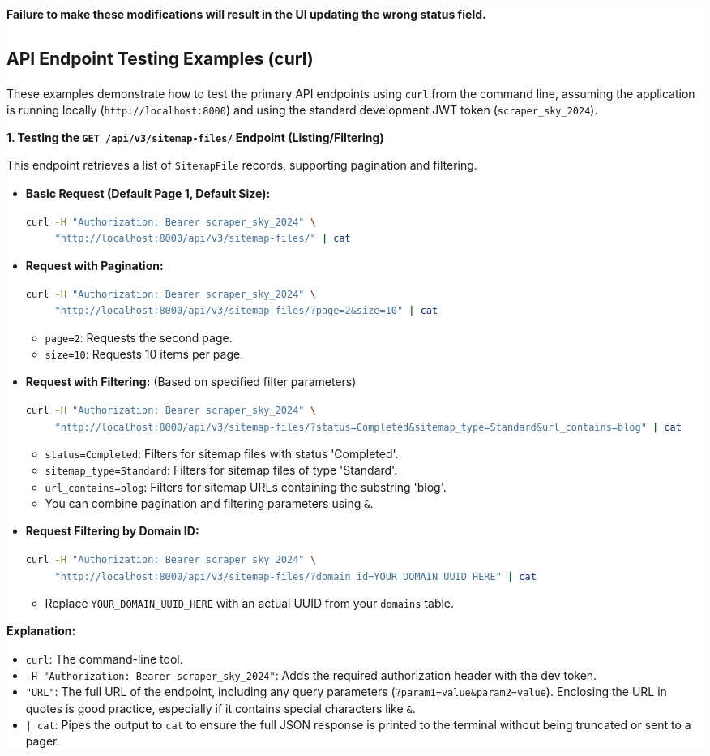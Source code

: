 **Failure to make these modifications will result in the UI updating the wrong status field.**

## API Endpoint Testing Examples (curl)

These examples demonstrate how to test the primary API endpoints using `curl` from the command line, assuming the application is running locally (`http://localhost:8000`) and using the standard development JWT token (`scraper_sky_2024`).

**1. Testing the `GET /api/v3/sitemap-files/` Endpoint (Listing/Filtering)**

This endpoint retrieves a list of `SitemapFile` records, supporting pagination and filtering.

- **Basic Request (Default Page 1, Default Size):**

  ```bash
  curl -H "Authorization: Bearer scraper_sky_2024" \
       "http://localhost:8000/api/v3/sitemap-files/" | cat
  ```

- **Request with Pagination:**

  ```bash
  curl -H "Authorization: Bearer scraper_sky_2024" \
       "http://localhost:8000/api/v3/sitemap-files/?page=2&size=10" | cat
  ```

  - `page=2`: Requests the second page.
  - `size=10`: Requests 10 items per page.

- **Request with Filtering:** (Based on specified filter parameters)

  ```bash
  curl -H "Authorization: Bearer scraper_sky_2024" \
       "http://localhost:8000/api/v3/sitemap-files/?status=Completed&sitemap_type=Standard&url_contains=blog" | cat
  ```

  - `status=Completed`: Filters for sitemap files with status 'Completed'.
  - `sitemap_type=Standard`: Filters for sitemap files of type 'Standard'.
  - `url_contains=blog`: Filters for sitemap URLs containing the substring 'blog'.
  - You can combine pagination and filtering parameters using `&`.

- **Request Filtering by Domain ID:**
  ```bash
  curl -H "Authorization: Bearer scraper_sky_2024" \
       "http://localhost:8000/api/v3/sitemap-files/?domain_id=YOUR_DOMAIN_UUID_HERE" | cat
  ```
  - Replace `YOUR_DOMAIN_UUID_HERE` with an actual UUID from your `domains` table.

**Explanation:**

- `curl`: The command-line tool.
- `-H "Authorization: Bearer scraper_sky_2024"`: Adds the required authorization header with the dev token.
- `"URL"`: The full URL of the endpoint, including any query parameters (`?param1=value&param2=value`). Enclosing the URL in quotes is good practice, especially if it contains special characters like `&`.
- `| cat`: Pipes the output to `cat` to ensure the full JSON response is printed to the terminal without being truncated or sent to a pager.
